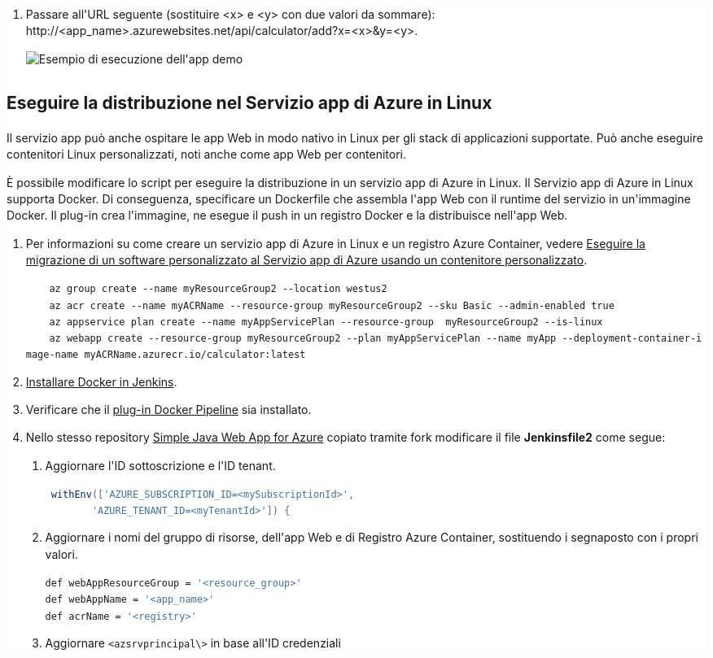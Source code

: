 1. Passare all'URL seguente (sostituire &lt;x> e &lt;y> con due valori da sommare): http://&lt;app_name>.azurewebsites.net/api/calculator/add?x=&lt;x>&y=&lt;y>.

    ![Esempio di esecuzione dell'app demo](./media/deploy-to-azure-app-service-using-azure-cli/calculator-add.png)

## <a name="deploy-to-azure-app-service-on-linux"></a>Eseguire la distribuzione nel Servizio app di Azure in Linux

Il servizio app può anche ospitare le app Web in modo nativo in Linux per gli stack di applicazioni supportate. Può anche eseguire contenitori Linux personalizzati, noti anche come app Web per contenitori.

È possibile modificare lo script per eseguire la distribuzione in un servizio app di Azure in Linux. Il Servizio app di Azure in Linux supporta Docker. Di conseguenza, specificare un Dockerfile che assembla l'app Web con il runtime del servizio in un'immagine Docker. Il plug-in crea l'immagine, ne esegue il push in un registro Docker e la distribuisce nell'app Web.

1. Per informazioni su come creare un servizio app di Azure in Linux e un registro Azure Container, vedere [Eseguire la migrazione di un software personalizzato al Servizio app di Azure usando un contenitore personalizzato](/azure/app-service/tutorial-custom-container?pivots=container-linux#configure-app-service-to-deploy-the-image-from-the-registry).

    ```azurecli
        az group create --name myResourceGroup2 --location westus2
        az acr create --name myACRName --resource-group myResourceGroup2 --sku Basic --admin-enabled true
        az appservice plan create --name myAppServicePlan --resource-group  myResourceGroup2 --is-linux
        az webapp create --resource-group myResourceGroup2 --plan myAppServicePlan --name myApp --deployment-container-image-name myACRName.azurecr.io/calculator:latest
    ```

1. [Installare Docker in Jenkins](https://docs.docker.com/engine/installation/linux/ubuntu/).

1. Verificare che il [plug-in Docker Pipeline](https://plugins.jenkins.io/docker-workflow/) sia installato.

1. Nello stesso repository [Simple Java Web App for Azure](https://github.com/azure-devops/javawebappsample) copiato tramite fork modificare il file **Jenkinsfile2** come segue:

    1. Aggiornare l'ID sottoscrizione e l'ID tenant.

        ```groovy
         withEnv(['AZURE_SUBSCRIPTION_ID=<mySubscriptionId>',
                'AZURE_TENANT_ID=<myTenantId>']) {
        ```

    1. Aggiornare i nomi del gruppo di risorse, dell'app Web e di Registro Azure Container, sostituendo i segnaposto con i propri valori.

        ```bash
        def webAppResourceGroup = '<resource_group>'
        def webAppName = '<app_name>'
        def acrName = '<registry>'
        ```

    1. Aggiornare `<azsrvprincipal\>` in base all'ID credenziali
